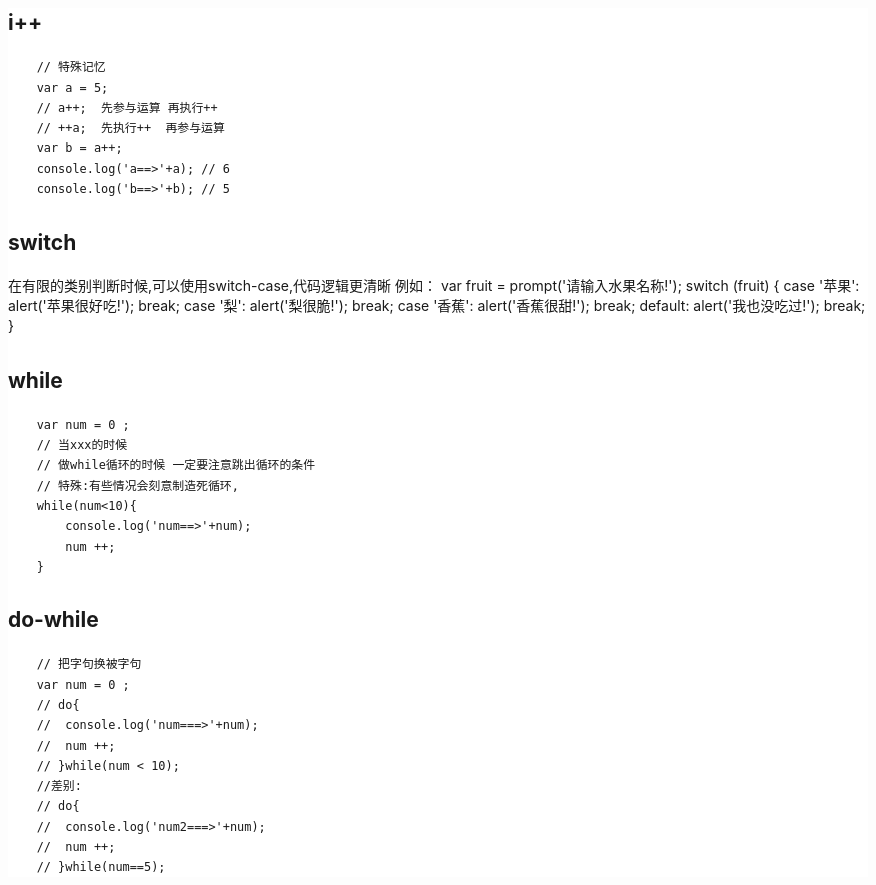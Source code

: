 ## i++
   		// 特殊记忆
		var a = 5;
		// a++;  先参与运算 再执行++
		// ++a;  先执行++  再参与运算
		var b = a++;
		console.log('a==>'+a); // 6
		console.log('b==>'+b); // 5 

## switch
   在有限的类别判断时候,可以使用switch-case,代码逻辑更清晰
   例如：
   var fruit  = prompt('请输入水果名称!');
   switch (fruit) {
    case '苹果':
    	alert('苹果很好吃!');
    	break;
    case '梨':
    	alert('梨很脆!');
    	break;
    case '香蕉':
    	alert('香蕉很甜!');
    	break;
    default:
    	alert('我也没吃过!');
    	break;
}

## while
   		var num = 0 ;
		// 当xxx的时候
		// 做while循环的时候 一定要注意跳出循环的条件
		// 特殊:有些情况会刻意制造死循环,
		while(num<10){
			console.log('num==>'+num);
			num ++;
		}

## do-while
   		// 把字句换被字句
		var num = 0 ;
		// do{
		// 	console.log('num===>'+num);
		// 	num ++;
		// }while(num < 10);
		//差别:
		// do{
		// 	console.log('num2===>'+num);
		// 	num ++;
		// }while(num==5);
